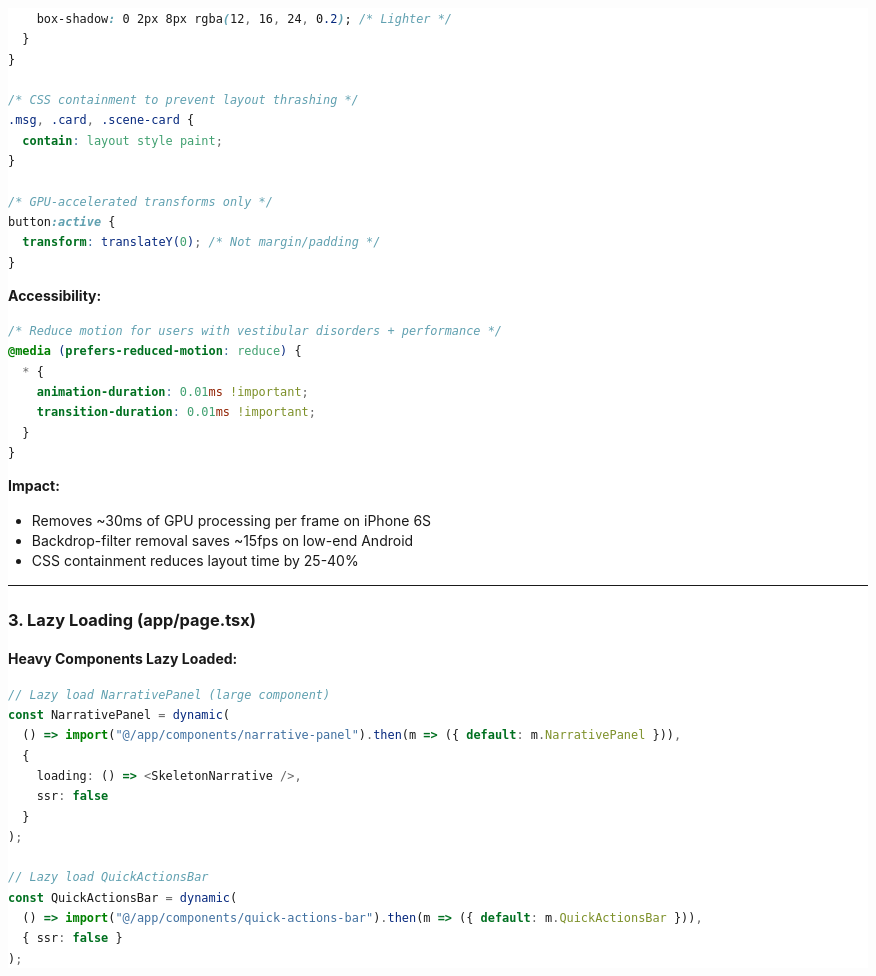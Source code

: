 ```css
    box-shadow: 0 2px 8px rgba(12, 16, 24, 0.2); /* Lighter */
  }
}

/* CSS containment to prevent layout thrashing */
.msg, .card, .scene-card {
  contain: layout style paint;
}

/* GPU-accelerated transforms only */
button:active {
  transform: translateY(0); /* Not margin/padding */
}
```

**Accessibility:**
```css
/* Reduce motion for users with vestibular disorders + performance */
@media (prefers-reduced-motion: reduce) {
  * {
    animation-duration: 0.01ms !important;
    transition-duration: 0.01ms !important;
  }
}
```

**Impact:**
- Removes ~30ms of GPU processing per frame on iPhone 6S
- Backdrop-filter removal saves ~15fps on low-end Android
- CSS containment reduces layout time by 25-40%

---

### 3. Lazy Loading (app/page.tsx)

**Heavy Components Lazy Loaded:**
```typescript
// Lazy load NarrativePanel (large component)
const NarrativePanel = dynamic(
  () => import("@/app/components/narrative-panel").then(m => ({ default: m.NarrativePanel })),
  {
    loading: () => <SkeletonNarrative />,
    ssr: false
  }
);

// Lazy load QuickActionsBar
const QuickActionsBar = dynamic(
  () => import("@/app/components/quick-actions-bar").then(m => ({ default: m.QuickActionsBar })),
  { ssr: false }
);
```
